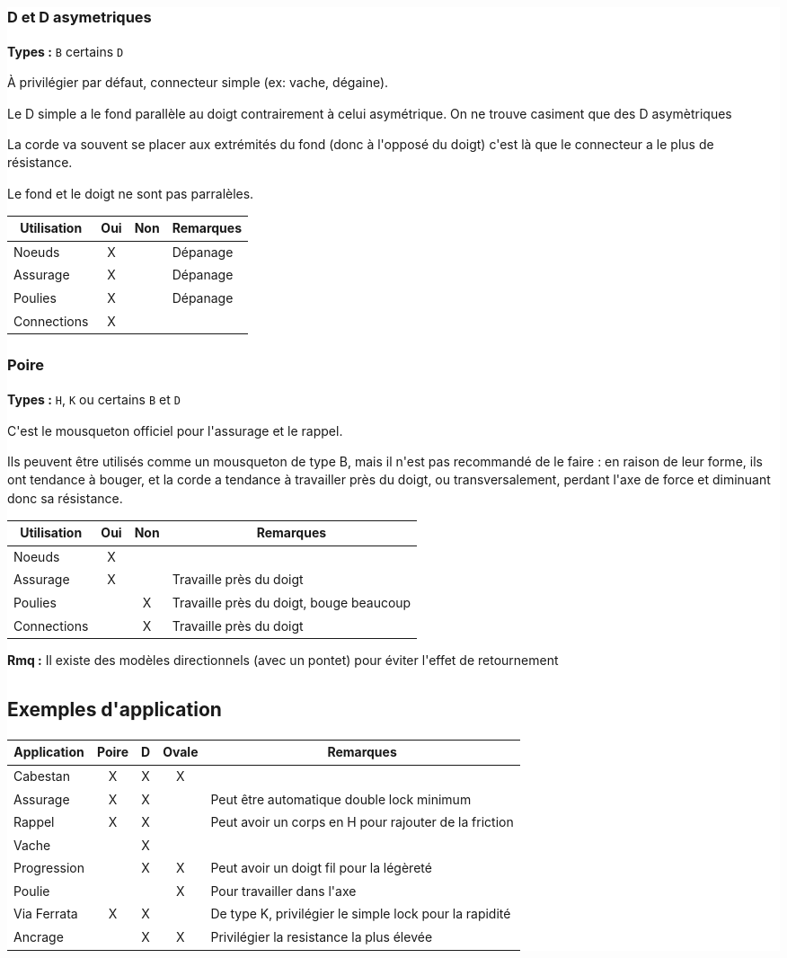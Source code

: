 ### D et D asymetriques

**Types :** `B` certains `D`

À privilégier par défaut, connecteur simple (ex: vache, dégaine).

Le D simple a le fond parallèle au doigt contrairement à celui asymétrique. On ne trouve casiment que des D asymètriques
 
La corde va souvent se placer aux extrémités du fond (donc à l'opposé du doigt) c'est là que le connecteur a le plus de résistance.

Le fond et le doigt ne sont pas parralèles.

| Utilisation | Oui | Non | Remarques |
| ----------- | :-: | :-: | --------- |
| Noeuds      | X   |     | Dépanage  |
| Assurage    | X   |     | Dépanage  |
| Poulies     | X   |     | Dépanage  |
| Connections | X   |     |           |

### Poire

**Types :** `H`, `K` ou certains `B` et `D`

C'est le mousqueton officiel pour l'assurage et le rappel.

Ils peuvent être utilisés comme un mousqueton de type B, mais il n'est pas recommandé de le faire : en raison de leur forme, ils ont tendance à bouger, et la corde a tendance à travailler près du doigt, ou transversalement, perdant l'axe de force et diminuant donc sa résistance.

| Utilisation | Oui | Non | Remarques |
| ----------- | :-: | :-: | --------- |
| Noeuds      | X   |     |           |
| Assurage    | X   |     | Travaille près du doigt |
| Poulies     |     | X   | Travaille près du doigt, bouge beaucoup |
| Connections |     | X   | Travaille près du doigt |

**Rmq :** Il existe des modèles directionnels (avec un pontet) pour éviter l'effet de retournement

## Exemples d'application

| Application | Poire | D   | Ovale | Remarques |
| ----------- | :---: | :-: | :---: | --------- |
| Cabestan    | X     | X   | X     |           |
| Assurage    | X     | X   |       | Peut être automatique double lock minimum |
| Rappel      | X     | X   |       | Peut avoir un corps en H pour rajouter de la friction |
| Vache       |       | X   |       |           |
| Progression |       | X   | X     | Peut avoir un doigt fil pour la légèreté |
| Poulie      |       |     | X     | Pour travailler dans l'axe |
| Via Ferrata | X     | X   |       | De type K, privilégier le simple lock pour la rapidité |
| Ancrage     |       | X   | X     | Privilégier la resistance la plus élevée |
